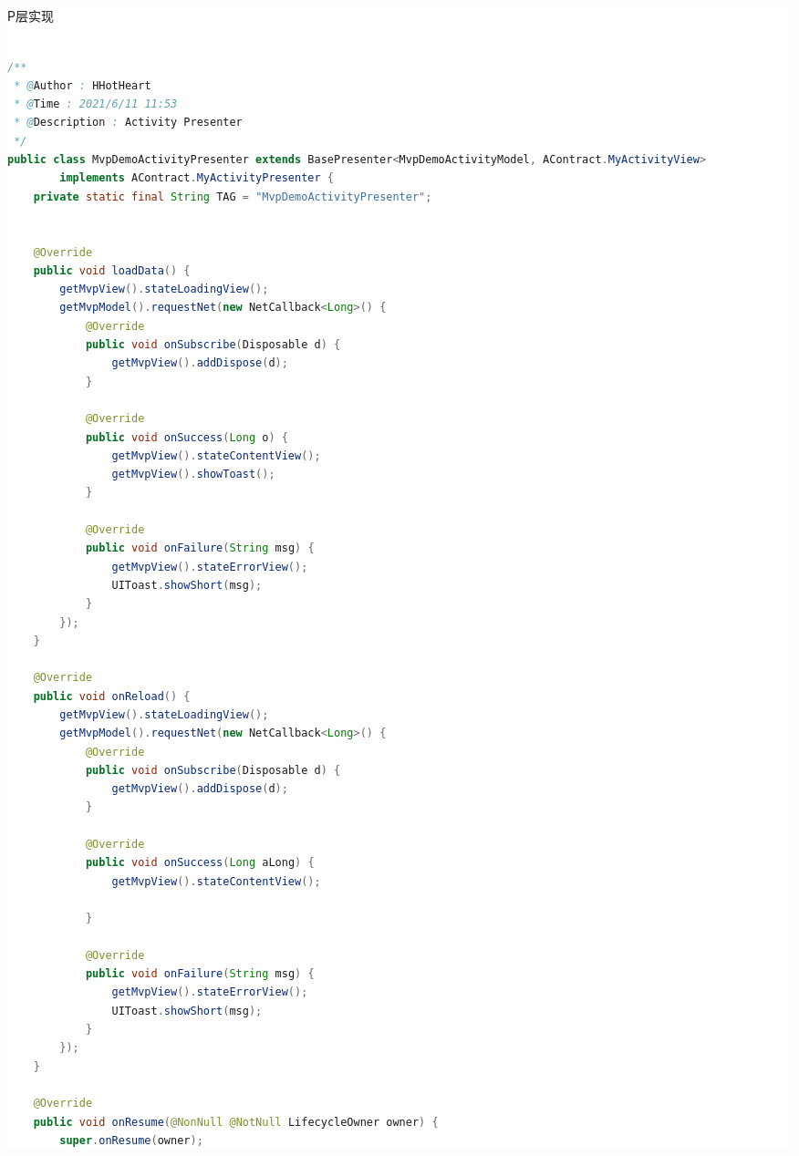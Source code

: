 P层实现

```java

/**
 * @Author : HHotHeart
 * @Time : 2021/6/11 11:53
 * @Description : Activity Presenter
 */
public class MvpDemoActivityPresenter extends BasePresenter<MvpDemoActivityModel, AContract.MyActivityView>
        implements AContract.MyActivityPresenter {
    private static final String TAG = "MvpDemoActivityPresenter";


    @Override
    public void loadData() {
        getMvpView().stateLoadingView();
        getMvpModel().requestNet(new NetCallback<Long>() {
            @Override
            public void onSubscribe(Disposable d) {
                getMvpView().addDispose(d);
            }

            @Override
            public void onSuccess(Long o) {
                getMvpView().stateContentView();
                getMvpView().showToast();
            }

            @Override
            public void onFailure(String msg) {
                getMvpView().stateErrorView();
                UIToast.showShort(msg);
            }
        });
    }

    @Override
    public void onReload() {
        getMvpView().stateLoadingView();
        getMvpModel().requestNet(new NetCallback<Long>() {
            @Override
            public void onSubscribe(Disposable d) {
                getMvpView().addDispose(d);
            }

            @Override
            public void onSuccess(Long aLong) {
                getMvpView().stateContentView();

            }

            @Override
            public void onFailure(String msg) {
                getMvpView().stateErrorView();
                UIToast.showShort(msg);
            }
        });
    }

    @Override
    public void onResume(@NonNull @NotNull LifecycleOwner owner) {
        super.onResume(owner);
```